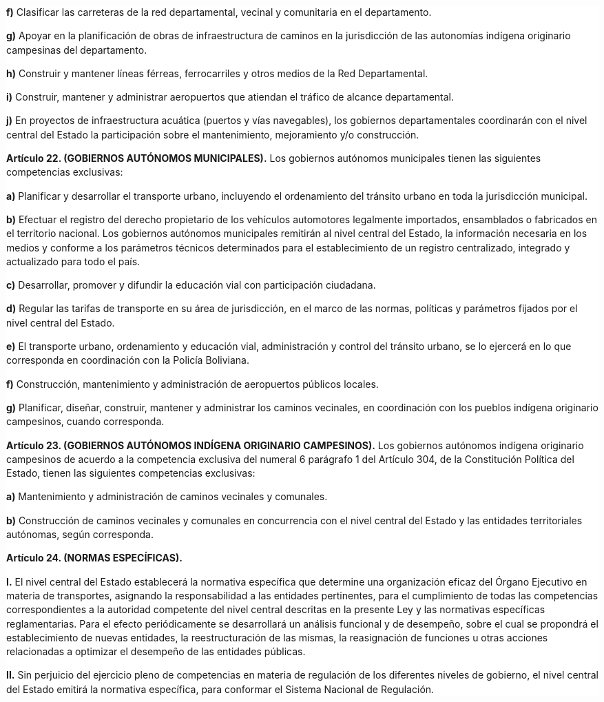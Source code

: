 **f)** Clasificar las carreteras de la red departamental, vecinal y comunitaria en el departamento.

**g)** Apoyar en la planificación de obras de infraestructura de caminos en la jurisdicción de las autonomías indígena originario campesinas del departamento.

**h)** Construir y mantener líneas férreas, ferrocarriles y otros medios de la Red Departamental.

**i)** Construir, mantener y administrar aeropuertos que atiendan el tráfico de alcance departamental.

**j)** En proyectos de infraestructura acuática (puertos y vías navegables), los gobiernos departamentales coordinarán con el nivel central del Estado la participación sobre el mantenimiento, mejoramiento y/o construcción.

**Artículo 22. (GOBIERNOS AUTÓNOMOS MUNICIPALES).** Los gobiernos autónomos municipales tienen las siguientes competencias exclusivas:

**a)** Planificar y desarrollar el transporte urbano, incluyendo el ordenamiento del tránsito urbano en toda la jurisdicción municipal.

**b)** Efectuar el registro del derecho propietario de los vehículos automotores legalmente importados, ensamblados o fabricados en el territorio nacional. Los gobiernos autónomos municipales remitirán al nivel central del Estado, la información necesaria en los medios y conforme a los parámetros técnicos determinados para el establecimiento de un registro centralizado, integrado y actualizado para todo el país.

**c)** Desarrollar, promover y difundir la educación vial con participación ciudadana.

**d)** Regular las tarifas de transporte en su área de jurisdicción, en el marco de las normas, políticas y parámetros fijados por el nivel central del Estado.

**e)** El transporte urbano, ordenamiento y educación vial, administración y control del tránsito urbano, se lo ejercerá en lo que corresponda en coordinación con la Policía Boliviana.

**f)** Construcción, mantenimiento y administración de aeropuertos públicos locales.

**g)** Planificar, diseñar, construir, mantener y administrar los caminos vecinales, en coordinación con los pueblos indígena originario campesinos, cuando corresponda.

**Artículo 23. (GOBIERNOS AUTÓNOMOS INDÍGENA ORIGINARIO CAMPESINOS).** Los gobiernos autónomos indígena originario campesinos de acuerdo a la competencia exclusiva del numeral 6 parágrafo 1 del Artículo 304, de la Constitución Política del Estado, tienen las siguientes competencias exclusivas:

**a)** Mantenimiento y administración de caminos vecinales y comunales.

**b)** Construcción de caminos vecinales y comunales en concurrencia con el nivel central del Estado y las entidades territoriales autónomas, según corresponda.

**Artículo 24. (NORMAS ESPECÍFICAS).**

**I.** El nivel central del Estado establecerá la normativa específica que determine una organización eficaz del Órgano Ejecutivo en materia de transportes, asignando la responsabilidad a las entidades pertinentes, para el cumplimiento de todas las competencias correspondientes a la autoridad competente del nivel central descritas en la presente Ley y las normativas específicas reglamentarias. Para el efecto periódicamente se desarrollará un análisis funcional y de desempeño, sobre el cual se propondrá el establecimiento de nuevas entidades, la reestructuración de las mismas, la reasignación de funciones u otras acciones relacionadas a optimizar el desempeño de las entidades públicas.

**II.** Sin perjuicio del ejercicio pleno de competencias en materia de regulación de los diferentes niveles de gobierno, el nivel central del Estado emitirá la normativa específica, para conformar el Sistema Nacional de Regulación.
